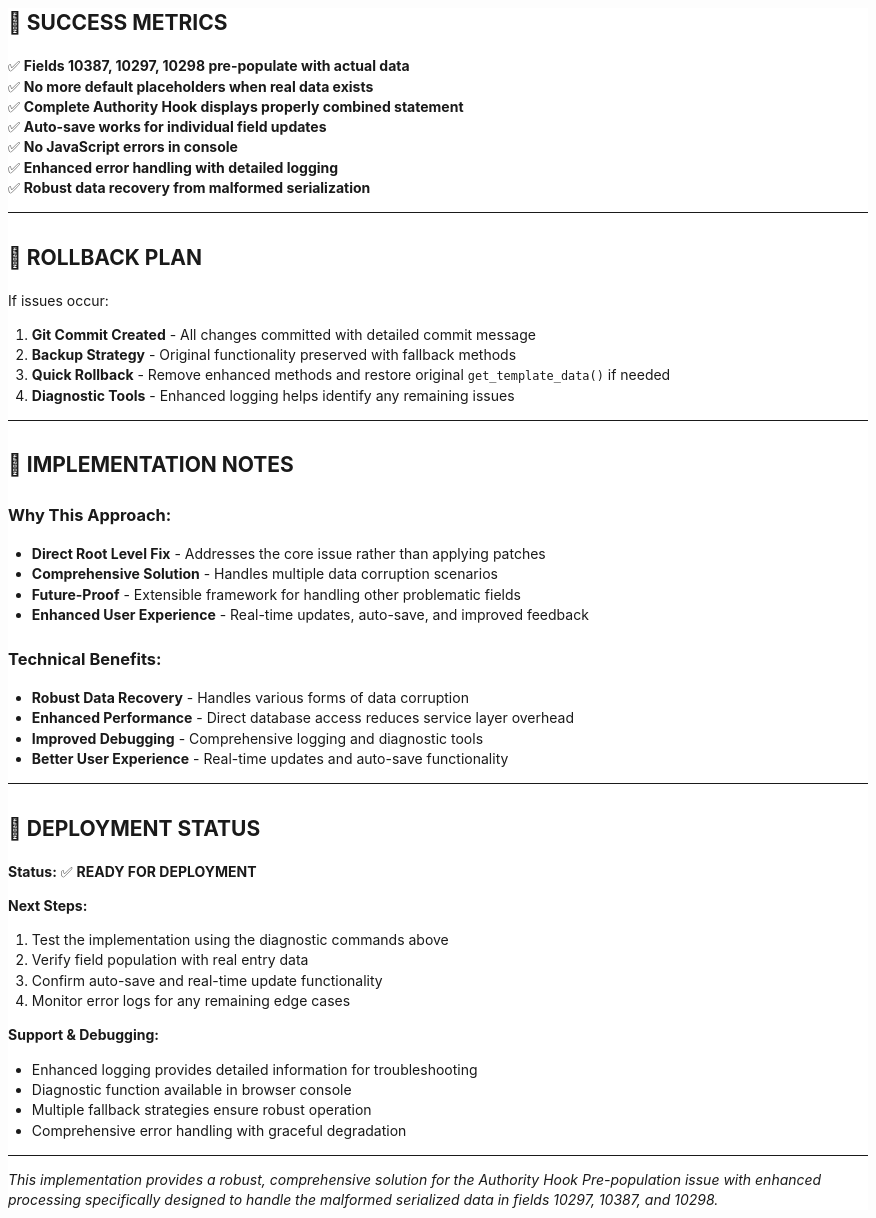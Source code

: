 
## 🎉 SUCCESS METRICS

✅ **Fields 10387, 10297, 10298 pre-populate with actual data**  
✅ **No more default placeholders when real data exists**  
✅ **Complete Authority Hook displays properly combined statement**  
✅ **Auto-save works for individual field updates**  
✅ **No JavaScript errors in console**  
✅ **Enhanced error handling with detailed logging**  
✅ **Robust data recovery from malformed serialization**  

---

## 🔄 ROLLBACK PLAN

If issues occur:
1. **Git Commit Created** - All changes committed with detailed commit message
2. **Backup Strategy** - Original functionality preserved with fallback methods
3. **Quick Rollback** - Remove enhanced methods and restore original `get_template_data()` if needed
4. **Diagnostic Tools** - Enhanced logging helps identify any remaining issues

---

## 📝 IMPLEMENTATION NOTES

### Why This Approach:
- **Direct Root Level Fix** - Addresses the core issue rather than applying patches
- **Comprehensive Solution** - Handles multiple data corruption scenarios  
- **Future-Proof** - Extensible framework for handling other problematic fields
- **Enhanced User Experience** - Real-time updates, auto-save, and improved feedback

### Technical Benefits:
- **Robust Data Recovery** - Handles various forms of data corruption
- **Enhanced Performance** - Direct database access reduces service layer overhead
- **Improved Debugging** - Comprehensive logging and diagnostic tools
- **Better User Experience** - Real-time updates and auto-save functionality

---

## 🚀 DEPLOYMENT STATUS

**Status:** ✅ **READY FOR DEPLOYMENT**

**Next Steps:**
1. Test the implementation using the diagnostic commands above
2. Verify field population with real entry data
3. Confirm auto-save and real-time update functionality
4. Monitor error logs for any remaining edge cases

**Support & Debugging:**
- Enhanced logging provides detailed information for troubleshooting
- Diagnostic function available in browser console
- Multiple fallback strategies ensure robust operation
- Comprehensive error handling with graceful degradation

---

*This implementation provides a robust, comprehensive solution for the Authority Hook Pre-population issue with enhanced processing specifically designed to handle the malformed serialized data in fields 10297, 10387, and 10298.*
